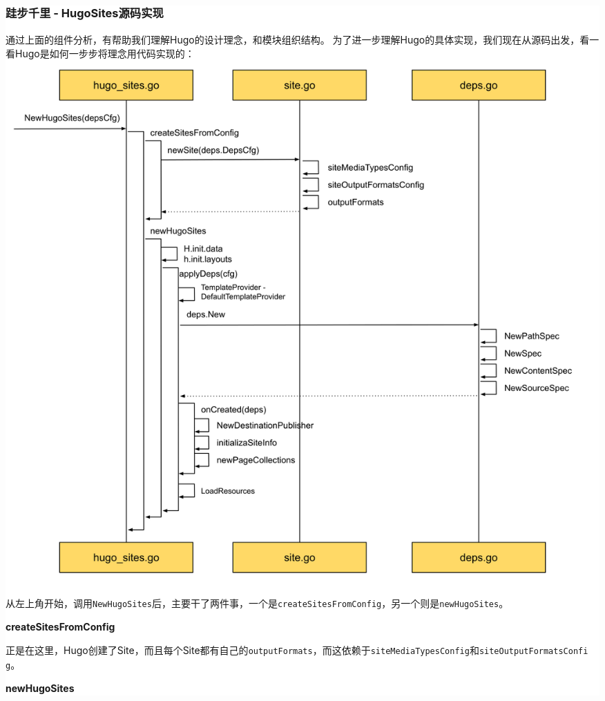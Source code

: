 ### 跬步千里 - HugoSites源码实现

通过上面的组件分析，有帮助我们理解Hugo的设计理念，和模块组织结构。
为了进一步理解Hugo的具体实现，我们现在从源码出发，看一看Hugo是如何一步步将理念用代码实现的：
![HugoSites Main Process](images/9.0-Hugo-Sites-main.svg)

从左上角开始，调用`NewHugoSites`后，主要干了两件事，一个是`createSitesFromConfig`，另一个则是`newHugoSites`。

**createSitesFromConfig**

正是在这里，Hugo创建了Site，而且每个Site都有自己的`outputFormats`，而这依赖于`siteMediaTypesConfig`和`siteOutputFormatsConfig`。

**newHugoSites**
